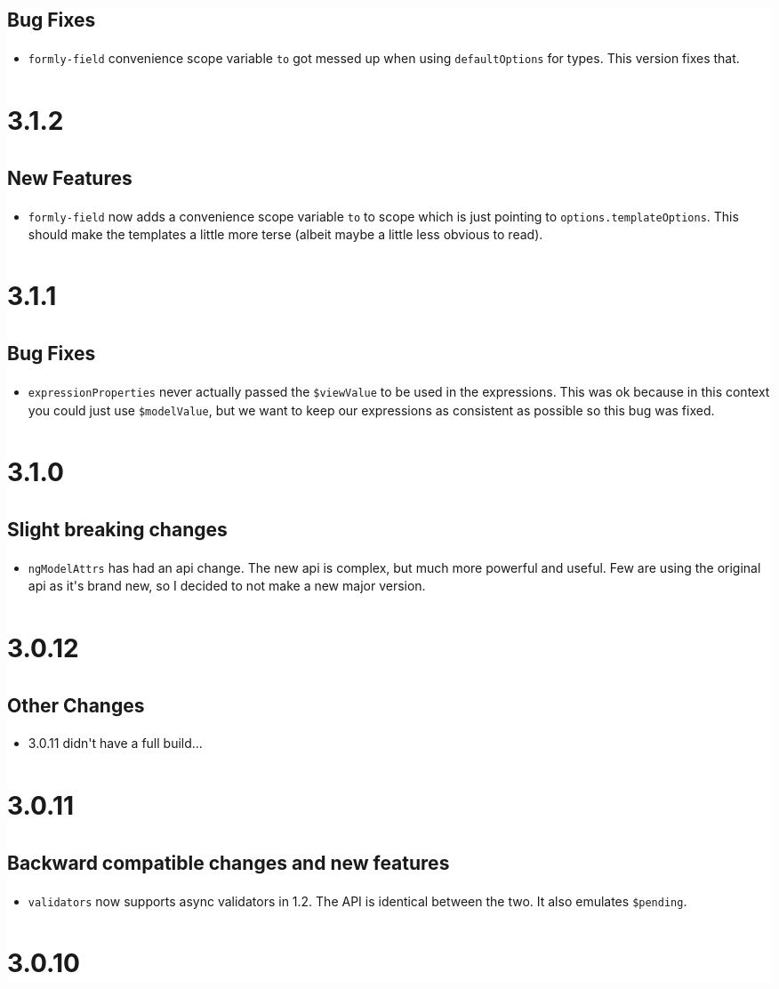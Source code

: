 ## Bug Fixes

- `formly-field` convenience scope variable `to` got messed up when using `defaultOptions` for types. This version fixes that.

# 3.1.2

## New Features

- `formly-field` now adds a convenience scope variable `to` to scope which is just pointing to `options.templateOptions`. This should make the templates a little more terse (albeit maybe a little less obvious to read).

# 3.1.1

## Bug Fixes

- `expressionProperties` never actually passed the `$viewValue` to be used in the expressions. This was ok because in this context you could just use `$modelValue`, but we want to keep our expressions as consistent as possible so this bug was fixed.

# 3.1.0

## Slight breaking changes

- `ngModelAttrs` has had an api change. The new api is complex, but much more powerful and useful. Few are using the original api as it's brand new, so I decided to not make a new major version.

# 3.0.12

## Other Changes

- 3.0.11 didn't have a full build...

# 3.0.11

## Backward compatible changes and new features

- `validators` now supports async validators in 1.2. The API is identical between the two. It also emulates `$pending`.

# 3.0.10
